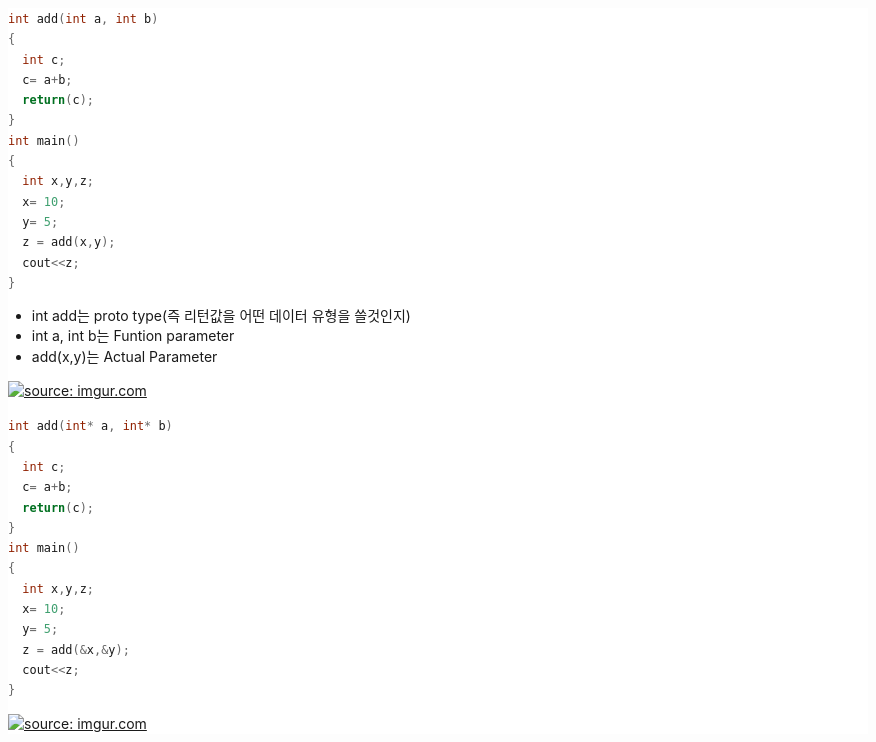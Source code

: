 ```c++
int add(int a, int b)
{
  int c;
  c= a+b;
  return(c);
}
int main()
{
  int x,y,z;
  x= 10;
  y= 5;
  z = add(x,y);
  cout<<z;
}
```
- int add는 proto type(즉 리턴값을 어떤 데이터 유형을 쓸것인지)
- int a, int b는 Funtion parameter
- add(x,y)는 Actual Parameter

<a href="https://postimg.cc/d7JBCV3X"><img src="https://i.postimg.cc/0NwHL6s8/Capture.jpg" width="500px" title="source: imgur.com" /><a>

```c++
int add(int* a, int* b)
{
  int c;
  c= a+b;
  return(c);
}
int main()
{
  int x,y,z;
  x= 10;
  y= 5;
  z = add(&x,&y);
  cout<<z;
}
```

<a href="https://postimg.cc/Xp8XJNMX"><img src="https://i.postimg.cc/9Q39LzJP/Capture.jpg" width="500px" title="source: imgur.com" /><a>
